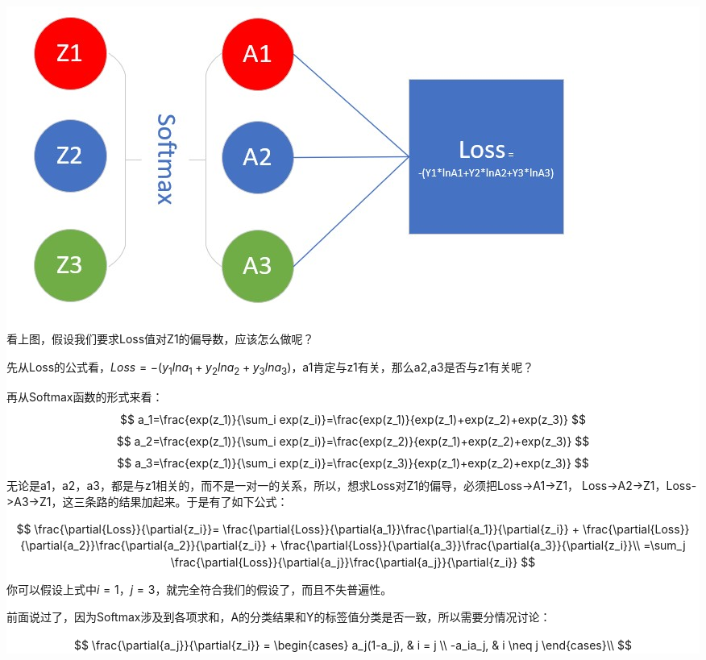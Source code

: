 <img src=".\Images\7\Loss-A-Z.jpg">

看上图，假设我们要求Loss值对Z1的偏导数，应该怎么做呢？

先从Loss的公式看，$Loss=-(y_1lna_1+y_2lna_2+y_3lna_3)$，a1肯定与z1有关，那么a2,a3是否与z1有关呢？

再从Softmax函数的形式来看：
$$
a_1=\frac{exp(z_1)}{\sum_i exp(z_i)}=\frac{exp(z_1)}{exp(z_1)+exp(z_2)+exp(z_3)}
$$
$$
a_2=\frac{exp(z_1)}{\sum_i exp(z_i)}=\frac{exp(z_2)}{exp(z_1)+exp(z_2)+exp(z_3)}
$$
$$
a_3=\frac{exp(z_1)}{\sum_i exp(z_i)}=\frac{exp(z_3)}{exp(z_1)+exp(z_2)+exp(z_3)}
$$
无论是a1，a2，a3，都是与z1相关的，而不是一对一的关系，所以，想求Loss对Z1的偏导，必须把Loss->A1->Z1， Loss->A2->Z1，Loss->A3->Z1，这三条路的结果加起来。于是有了如下公式：

$$
\frac{\partial{Loss}}{\partial{z_i}}= \frac{\partial{Loss}}{\partial{a_1}}\frac{\partial{a_1}}{\partial{z_i}} + \frac{\partial{Loss}}{\partial{a_2}}\frac{\partial{a_2}}{\partial{z_i}} + \frac{\partial{Loss}}{\partial{a_3}}\frac{\partial{a_3}}{\partial{z_i}}\\
=\sum_j \frac{\partial{Loss}}{\partial{a_j}}\frac{\partial{a_j}}{\partial{z_i}}
$$

你可以假设上式中$i=1，j=3$，就完全符合我们的假设了，而且不失普遍性。

前面说过了，因为Softmax涉及到各项求和，A的分类结果和Y的标签值分类是否一致，所以需要分情况讨论：

$$
\frac{\partial{a_j}}{\partial{z_i}} = \begin{cases} a_j(1-a_j), & i = j \\ -a_ia_j, & i \neq j \end{cases}\\
$$
